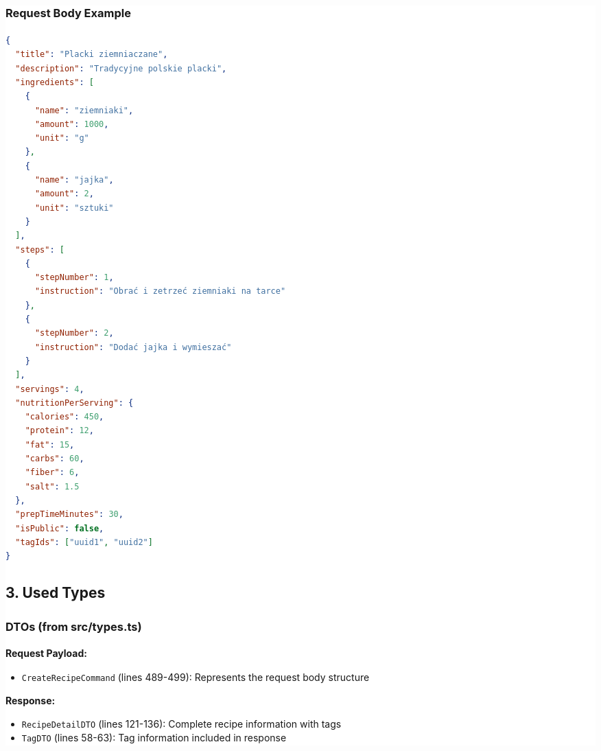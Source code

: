 ### Request Body Example

```json
{
  "title": "Placki ziemniaczane",
  "description": "Tradycyjne polskie placki",
  "ingredients": [
    {
      "name": "ziemniaki",
      "amount": 1000,
      "unit": "g"
    },
    {
      "name": "jajka",
      "amount": 2,
      "unit": "sztuki"
    }
  ],
  "steps": [
    {
      "stepNumber": 1,
      "instruction": "Obrać i zetrzeć ziemniaki na tarce"
    },
    {
      "stepNumber": 2,
      "instruction": "Dodać jajka i wymieszać"
    }
  ],
  "servings": 4,
  "nutritionPerServing": {
    "calories": 450,
    "protein": 12,
    "fat": 15,
    "carbs": 60,
    "fiber": 6,
    "salt": 1.5
  },
  "prepTimeMinutes": 30,
  "isPublic": false,
  "tagIds": ["uuid1", "uuid2"]
}
```

## 3. Used Types

### DTOs (from src/types.ts)

**Request Payload:**
- `CreateRecipeCommand` (lines 489-499): Represents the request body structure

**Response:**
- `RecipeDetailDTO` (lines 121-136): Complete recipe information with tags
- `TagDTO` (lines 58-63): Tag information included in response
